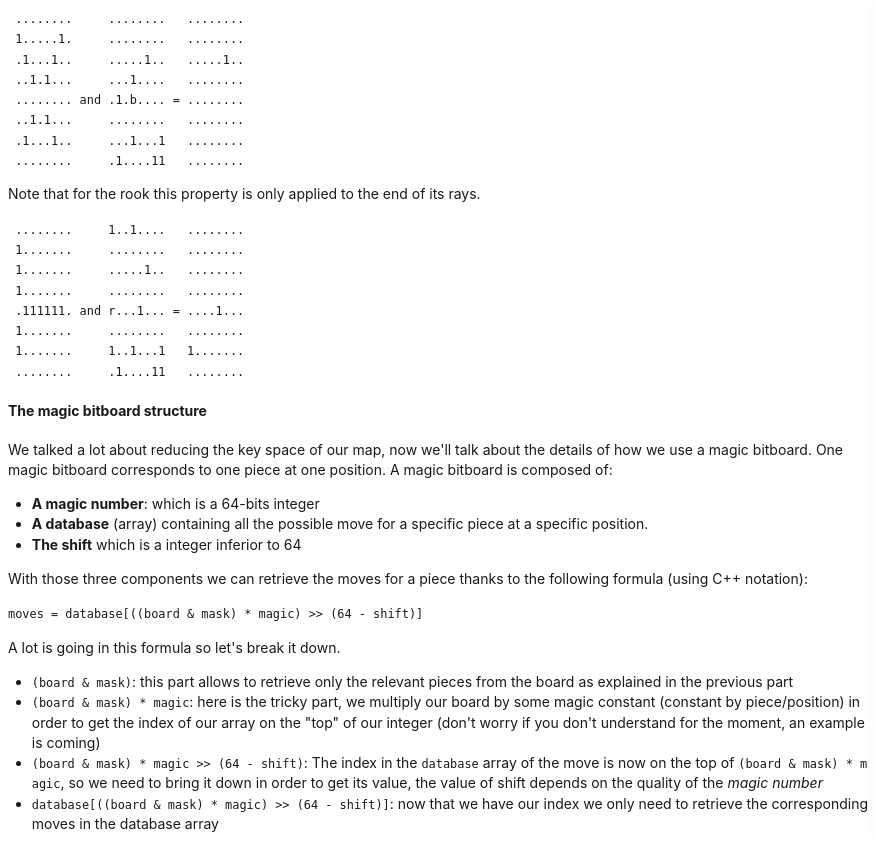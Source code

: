 ```
 ........     ........   ........
 1.....1.     ........   ........
 .1...1..     .....1..   .....1..
 ..1.1...     ...1....   ........
 ........ and .1.b.... = ........
 ..1.1...     ........   ........
 .1...1..     ...1...1   ........
 ........     .1....11   ........
```

Note that for the rook this property is only applied to the end of its rays.


```
 ........     1..1....   ........
 1.......     ........   ........
 1.......     .....1..   ........
 1.......     ........   ........
 .111111. and r...1... = ....1...
 1.......     ........   ........
 1.......     1..1...1   1.......
 ........     .1....11   ........
```


#### The magic bitboard structure

We talked a lot about reducing the key space of our map, now we'll talk about the details of how we use a magic bitboard.
One magic bitboard corresponds to one piece at one position. A magic bitboard is composed of:

* **A magic number**: which is a 64-bits integer
* **A database** (array) containing all the possible move for a specific piece at a specific position.
* **The shift** which is a integer inferior to 64

With those three components we can retrieve the moves for a piece thanks to the following formula (using C++ notation):

```
moves = database[((board & mask) * magic) >> (64 - shift)]
```

A lot is going in this formula so let's break it down.

* `(board & mask)`: this part allows to retrieve only the relevant pieces from the board as explained in the previous part
* `(board & mask) * magic`: here is the tricky part, we multiply our board by some magic constant (constant by piece/position) in order to get the index of our array on the "top" of our integer (don't worry if you don't understand for the moment, an example is coming)
* `(board & mask) * magic >> (64 - shift)`: The index in the `database` array of the move is now on the top of `(board & mask) * magic`, so we need to bring it down in order to get its value, the value of shift depends on the quality of the *magic number*
* `database[((board & mask) * magic) >> (64 - shift)]`: now that we have our index we only need to retrieve the corresponding moves in the database array
